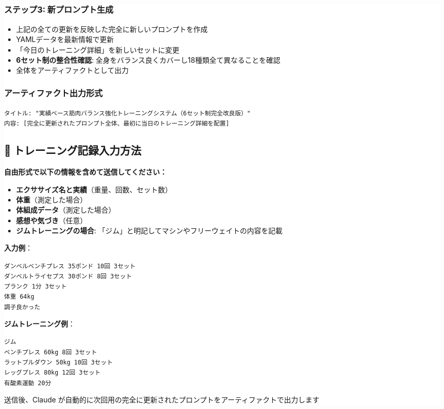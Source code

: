 ### ステップ3: 新プロンプト生成

- 上記の全ての更新を反映した完全に新しいプロンプトを作成
- YAMLデータを最新情報で更新
- 「今日のトレーニング詳細」を新しいセットに変更
- **6セット制の整合性確認**: 全身をバランス良くカバーし18種類全て異なることを確認
- 全体をアーティファクトとして出力

### アーティファクト出力形式

```
タイトル: "実績ベース筋肉バランス強化トレーニングシステム（6セット制完全改良版）"
内容: [完全に更新されたプロンプト全体、最初に当日のトレーニング詳細を配置]
```

## 📝 トレーニング記録入力方法

**自由形式で以下の情報を含めて送信してください：**

- **エクササイズ名と実績**（重量、回数、セット数）
- **体重**（測定した場合）
- **体組成データ**（測定した場合）
- **感想や気づき**（任意）
- **ジムトレーニングの場合**: 「ジム」と明記してマシンやフリーウェイトの内容を記載

**入力例**：

```
ダンベルベンチプレス 35ポンド 10回 3セット
ダンベルトライセプス 30ポンド 8回 3セット
プランク 1分 3セット
体重 64kg
調子良かった
```

**ジムトレーニング例**：

```
ジム
ベンチプレス 60kg 8回 3セット
ラットプルダウン 50kg 10回 3セット
レッグプレス 80kg 12回 3セット
有酸素運動 20分
```

送信後、Claude が自動的に次回用の完全に更新されたプロンプトをアーティファクトで出力します
